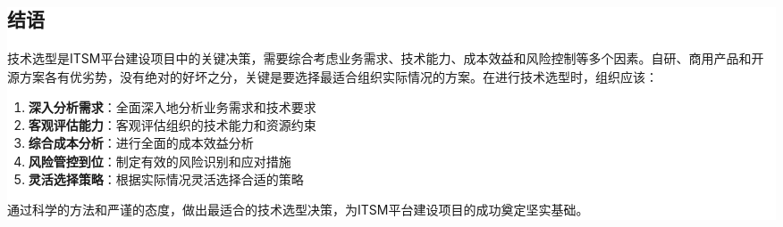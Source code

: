 ## 结语

技术选型是ITSM平台建设项目中的关键决策，需要综合考虑业务需求、技术能力、成本效益和风险控制等多个因素。自研、商用产品和开源方案各有优劣势，没有绝对的好坏之分，关键是要选择最适合组织实际情况的方案。在进行技术选型时，组织应该：

1. **深入分析需求**：全面深入地分析业务需求和技术要求
2. **客观评估能力**：客观评估组织的技术能力和资源约束
3. **综合成本分析**：进行全面的成本效益分析
4. **风险管控到位**：制定有效的风险识别和应对措施
5. **灵活选择策略**：根据实际情况灵活选择合适的策略

通过科学的方法和严谨的态度，做出最适合的技术选型决策，为ITSM平台建设项目的成功奠定坚实基础。